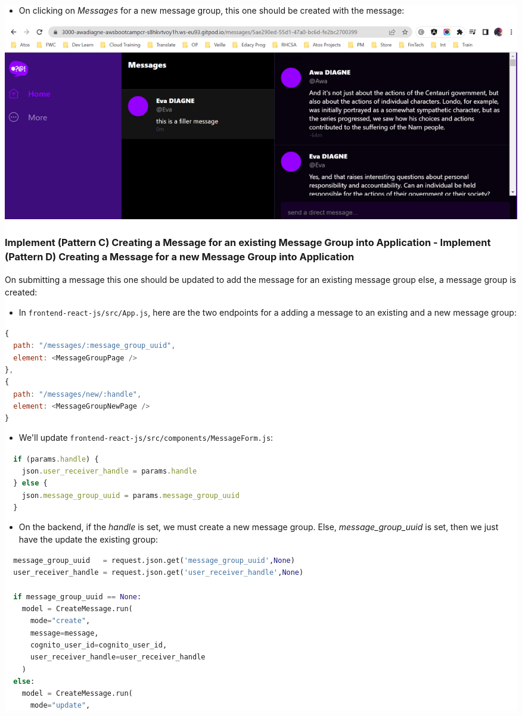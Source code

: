 - On clicking on *Messages* for a new message group, this one should be created with the message:

![Messages In Message Group](https://github.com/awadiagne/aws-bootcamp-cruddur-2023/blob/main/journal/screenshots/Week_5/Messages_In_Message_Group.PNG)

### Implement (Pattern C) Creating a Message for an existing Message Group into Application - Implement (Pattern D) Creating a Message for a new Message Group into Application

On submitting a message this one should be updated to add the message for an existing message group else, a message group is created:

- In `frontend-react-js/src/App.js`, here are the two endpoints for a adding a message to an existing and a new message group:

```js
{
  path: "/messages/:message_group_uuid",
  element: <MessageGroupPage />
},
{
  path: "/messages/new/:handle",
  element: <MessageGroupNewPage />
}
```

- We'll update `frontend-react-js/src/components/MessageForm.js`:

```js
  if (params.handle) {
    json.user_receiver_handle = params.handle
  } else {
    json.message_group_uuid = params.message_group_uuid
  }
```
- On the backend, if the *handle* is set, we must create a new message group. Else, *message_group_uuid* is set, then we just have the update the existing group:
```py
  message_group_uuid   = request.json.get('message_group_uuid',None)
  user_receiver_handle = request.json.get('user_receiver_handle',None)

  if message_group_uuid == None:
    model = CreateMessage.run(
      mode="create",
      message=message,
      cognito_user_id=cognito_user_id,
      user_receiver_handle=user_receiver_handle
    )
  else:
    model = CreateMessage.run(
      mode="update",
```